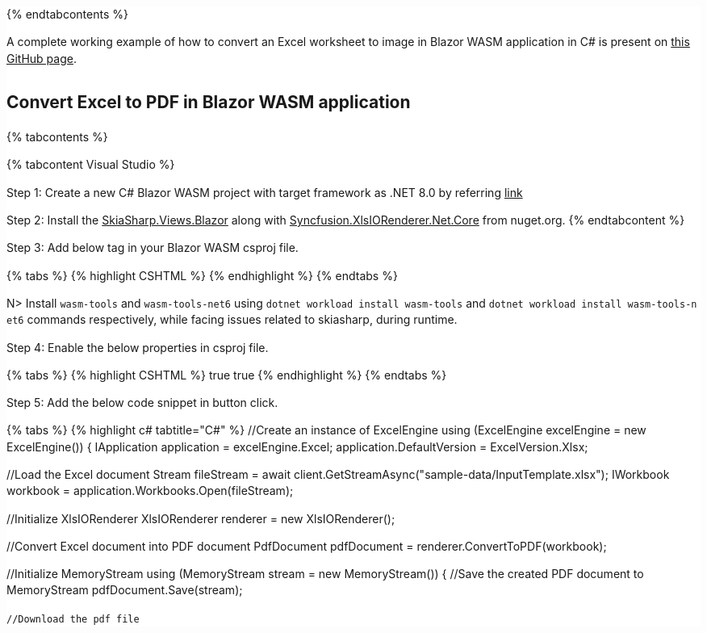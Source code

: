 {% endtabcontents %}

A complete working example of how to convert an Excel worksheet to image in Blazor WASM application in C# is present on [this GitHub page](https://github.com/SyncfusionExamples/XlsIO-Examples/tree/master/Getting%20Started/Blazor/Client%20Side/ExcelToImage).

## Convert Excel to PDF in Blazor WASM application

{% tabcontents %}

{% tabcontent Visual Studio %}

Step 1: Create a new C# Blazor WASM project with target framework as .NET 8.0 by referring [link](https://help.syncfusion.com/document-processing/excel/excel-library/net/create-read-edit-excel-files-in-blazor-c-sharp#create-a-simple-excel-report-in-blazor-client-side-application)

Step 2: Install the [SkiaSharp.Views.Blazor](https://www.nuget.org/packages/SkiaSharp.views.Blazor) along with [Syncfusion.XlsIORenderer.Net.Core](https://www.nuget.org/packages/Syncfusion.XlsIORenderer.Net.Core) from nuget.org.
{% endtabcontent %}

Step 3: Add below tag in your Blazor WASM csproj file.

{% tabs %}
{% highlight CSHTML %}
<ItemGroup>
<NativeFileReference Include="$(SkiaSharpStaticLibraryPath)\2.0.23\*.a" />
</ItemGroup>
{% endhighlight %}
{% endtabs %}

N> Install `wasm-tools` and `wasm-tools-net6` using `dotnet workload install wasm-tools` and `dotnet workload install wasm-tools-net6` commands respectively, while facing issues related to skiasharp, during runtime.

Step 4: Enable the below properties in csproj file.

{% tabs %}
{% highlight CSHTML %}
<WasmNativeStrip>true</WasmNativeStrip>
<RunAOTCompilation>true</RunAOTCompilation>
{% endhighlight %}
{% endtabs %}

Step 5: Add the below code snippet in button click.

{% tabs %}
{% highlight c# tabtitle="C#" %}
//Create an instance of ExcelEngine
using (ExcelEngine excelEngine = new ExcelEngine())
{
  IApplication application = excelEngine.Excel;
  application.DefaultVersion = ExcelVersion.Xlsx;

  //Load the Excel document
  Stream fileStream = await client.GetStreamAsync("sample-data/InputTemplate.xlsx");
  IWorkbook workbook = application.Workbooks.Open(fileStream);

  //Initialize XlsIORenderer
  XlsIORenderer renderer = new XlsIORenderer();

  //Convert Excel document into PDF document
  PdfDocument pdfDocument = renderer.ConvertToPDF(workbook);

  //Initialize MemoryStream
  using (MemoryStream stream = new MemoryStream())
  {
    //Save the created PDF document to MemoryStream
    pdfDocument.Save(stream);

    //Download the pdf file
